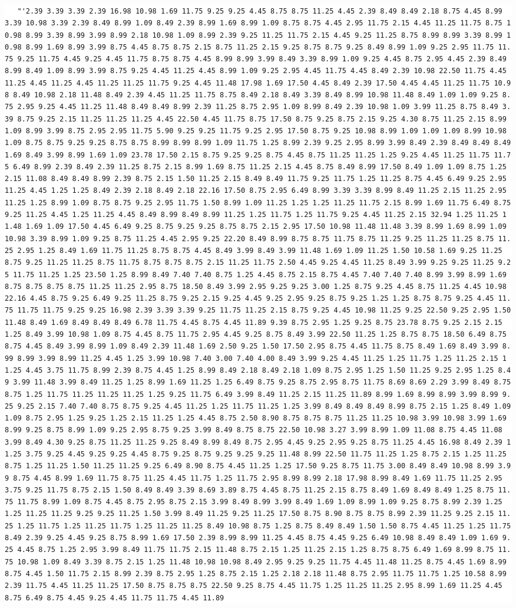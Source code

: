        "'2.39 3.39 3.39 2.39 16.98 10.98 1.69 11.75 9.25 9.25 4.45 8.75 8.75 11.25 4.45 2.39 8.49 8.49 2.18 8.75 4.45 8.99 3.39 10.98 3.39 2.39 8.49 8.99 1.09 8.49 2.39 8.99 1.69 8.99 1.09 8.75 8.75 4.45 2.95 11.75 2.15 4.45 11.25 11.75 8.75 10.98 8.99 3.39 8.99 3.99 8.99 2.18 10.98 1.09 8.99 2.39 9.25 11.25 11.75 2.15 4.45 9.25 11.25 8.75 8.99 8.99 3.39 8.99 10.98 8.99 1.69 8.99 3.99 8.75 4.45 8.75 8.75 2.15 8.75 11.25 2.15 9.25 8.75 8.75 9.25 8.49 8.99 1.09 9.25 2.95 11.75 11.75 9.25 11.75 4.45 9.25 4.45 11.75 8.75 8.75 4.45 8.99 8.99 3.99 8.49 3.39 8.99 1.09 9.25 4.45 8.75 2.95 4.45 2.39 8.49 8.99 8.49 1.09 8.99 3.99 8.75 9.25 4.45 11.25 4.45 8.99 1.09 9.25 2.95 4.45 11.75 4.45 8.49 2.39 10.98 22.50 11.75 4.45 11.25 4.45 11.25 4.45 11.25 11.25 11.75 9.25 4.45 11.48 17.98 1.69 17.50 4.45 8.49 2.39 17.50 4.45 4.45 11.25 11.75 10.98 8.49 10.98 2.18 11.48 8.49 2.39 4.45 11.25 11.75 8.75 8.49 2.18 8.49 3.39 8.49 8.99 10.98 11.48 8.49 1.09 1.09 9.25 8.75 2.95 9.25 4.45 11.25 11.48 8.49 8.49 8.99 2.39 11.25 8.75 2.95 1.09 8.99 8.49 2.39 10.98 1.09 3.99 11.25 8.75 8.49 3.39 8.75 9.25 2.15 11.25 11.25 11.25 4.45 22.50 4.45 11.75 8.75 17.50 8.75 9.25 8.75 2.15 9.25 4.30 8.75 11.25 2.15 8.99 1.09 8.99 3.99 8.75 2.95 2.95 11.75 5.90 9.25 9.25 11.75 9.25 2.95 17.50 8.75 9.25 10.98 8.99 1.09 1.09 1.09 8.99 10.98 1.09 8.75 8.75 9.25 9.25 8.75 8.75 8.99 8.99 8.99 1.09 11.75 1.25 8.99 2.39 9.25 2.95 8.99 3.99 8.49 2.39 8.49 8.49 8.49 1.69 8.49 3.99 8.99 1.69 1.09 23.78 17.50 2.15 8.75 9.25 9.25 8.75 4.45 8.75 11.25 11.25 1.25 9.25 4.45 11.25 11.75 11.75 6.49 8.99 2.39 8.49 2.39 11.25 8.75 2.15 8.99 1.69 8.75 11.25 2.15 4.45 8.75 8.49 8.99 17.50 8.49 1.09 1.09 8.75 1.25 2.15 11.08 8.49 8.49 8.99 2.39 8.75 2.15 1.50 11.25 2.15 8.49 8.49 11.75 9.25 11.75 1.25 11.25 8.75 4.45 6.49 9.25 2.95 11.25 4.45 1.25 1.25 8.49 2.39 2.18 8.49 2.18 22.16 17.50 8.75 2.95 6.49 8.99 3.39 3.39 8.99 8.49 11.25 2.15 11.25 2.95 11.25 1.25 8.99 1.09 8.75 8.75 9.25 2.95 11.75 1.50 8.99 1.09 11.25 1.25 1.25 11.25 11.75 2.15 8.99 1.69 11.75 6.49 8.75 9.25 11.25 4.45 1.25 11.25 4.45 8.49 8.99 8.49 8.99 11.25 1.25 11.75 1.25 11.75 9.25 4.45 11.25 2.15 32.94 1.25 11.25 11.48 1.69 1.09 17.50 4.45 6.49 9.25 8.75 9.25 9.25 8.75 8.75 2.15 2.95 17.50 10.98 11.48 11.48 3.39 8.99 1.69 8.99 1.09 10.98 3.39 8.99 1.09 9.25 8.75 11.25 4.45 2.95 9.25 22.20 8.49 8.99 8.75 8.75 11.75 8.75 11.25 9.25 11.25 11.25 8.75 11.25 2.95 1.25 8.49 1.69 11.75 11.25 8.75 8.75 4.45 8.49 3.99 8.49 3.99 11.48 1.69 1.09 11.25 1.50 10.58 1.69 9.25 11.25 8.75 9.25 11.25 11.25 8.75 11.75 8.75 8.75 8.75 2.15 11.25 11.75 2.50 4.45 9.25 4.45 11.25 8.49 3.99 9.25 9.25 11.25 9.25 11.75 11.25 1.25 23.50 1.25 8.99 8.49 7.40 7.40 8.75 1.25 4.45 8.75 2.15 8.75 4.45 7.40 7.40 7.40 8.99 3.99 8.99 1.69 8.75 8.75 8.75 8.75 11.25 11.25 2.95 8.75 18.50 8.49 3.99 2.95 9.25 9.25 3.00 1.25 8.75 9.25 4.45 8.75 11.25 4.45 10.98 22.16 4.45 8.75 9.25 6.49 9.25 11.25 8.75 9.25 2.15 9.25 4.45 9.25 2.95 9.25 8.75 9.25 1.25 1.25 8.75 8.75 9.25 4.45 11.75 11.75 11.75 9.25 9.25 16.98 2.39 3.39 3.39 9.25 11.75 11.25 2.15 8.75 9.25 4.45 10.98 11.25 9.25 22.50 9.25 2.95 1.50 11.48 8.49 1.69 8.49 8.49 8.49 6.78 11.75 4.45 8.75 4.45 11.89 9.39 8.75 2.95 1.25 9.25 8.75 23.78 8.75 9.25 2.15 2.15 1.25 8.49 3.99 10.98 1.09 8.75 4.45 8.75 11.75 2.95 4.45 9.25 8.75 8.49 3.99 22.50 11.25 1.25 8.75 8.75 18.50 6.49 8.75 8.75 4.45 8.49 3.99 8.99 1.09 8.49 2.39 11.48 1.69 2.50 9.25 1.50 17.50 2.95 8.75 4.45 11.75 8.75 8.49 1.69 8.49 3.99 8.99 8.99 3.99 8.99 11.25 4.45 1.25 3.99 10.98 7.40 3.00 7.40 4.00 8.49 3.99 9.25 4.45 11.25 1.25 11.75 1.25 11.25 2.15 11.25 4.45 3.75 11.75 8.99 2.39 8.75 4.45 1.25 8.99 8.49 2.18 8.49 2.18 1.09 8.75 2.95 1.25 1.50 11.25 9.25 2.95 1.25 8.49 3.99 11.48 3.99 8.49 11.25 1.25 8.99 1.69 11.25 1.25 6.49 8.75 9.25 8.75 2.95 8.75 11.75 8.69 8.69 2.29 3.99 8.49 8.75 8.75 1.25 11.75 11.25 11.25 11.25 1.25 9.25 11.75 6.49 3.99 8.49 11.25 2.15 11.25 11.89 8.99 1.69 8.99 8.99 3.99 8.99 9.25 9.25 2.15 7.40 7.40 8.75 8.75 9.25 4.45 11.25 1.25 11.75 11.25 1.25 3.99 8.49 8.49 8.49 8.99 8.75 2.15 1.25 8.49 1.09 1.09 8.75 2.95 1.25 9.25 1.25 2.15 11.25 1.25 4.45 8.75 2.50 8.90 8.75 8.75 8.75 11.25 11.25 10.98 3.99 10.98 3.99 1.69 8.99 9.25 8.75 8.99 1.09 9.25 2.95 8.75 9.25 3.99 8.49 8.75 8.75 22.50 10.98 3.27 3.99 8.99 1.09 11.08 8.75 4.45 11.08 3.99 8.49 4.30 9.25 8.75 11.25 11.25 9.25 8.49 8.99 8.49 8.75 2.95 4.45 9.25 2.95 9.25 8.75 11.25 4.45 16.98 8.49 2.39 11.25 3.75 9.25 4.45 9.25 9.25 4.45 8.75 9.25 8.75 9.25 9.25 9.25 11.48 8.99 22.50 11.75 11.25 1.25 8.75 2.15 1.25 11.25 8.75 1.25 11.25 1.50 11.25 11.25 9.25 6.49 8.90 8.75 4.45 11.25 1.25 17.50 9.25 8.75 11.75 3.00 8.49 8.49 10.98 8.99 3.99 8.75 4.45 8.99 1.69 11.75 8.75 11.25 4.45 11.75 1.25 11.75 2.95 8.99 8.99 2.18 17.98 8.99 8.49 1.69 11.75 11.25 2.95 3.75 9.25 11.75 8.75 2.15 1.50 8.49 8.49 3.39 8.69 3.89 8.75 4.45 8.75 11.25 2.15 8.75 8.49 1.69 8.49 8.49 1.25 8.75 11.75 11.75 8.99 1.09 8.75 4.45 8.75 2.95 8.75 2.15 3.99 8.49 8.99 3.99 8.49 1.69 1.09 8.99 1.09 9.25 8.75 8.99 2.39 1.25 1.25 11.25 11.25 9.25 9.25 11.25 1.50 3.99 8.49 11.25 9.25 11.25 17.50 8.75 8.90 8.75 8.75 8.99 2.39 11.25 9.25 2.15 11.25 1.25 11.75 1.25 11.25 11.75 1.25 11.25 11.25 8.49 10.98 8.75 1.25 8.75 8.49 8.49 1.50 1.50 8.75 4.45 11.25 1.25 11.75 8.49 2.39 9.25 4.45 9.25 8.75 8.99 1.69 17.50 2.39 8.99 8.99 11.25 4.45 8.75 4.45 9.25 6.49 10.98 8.49 8.49 1.09 1.69 9.25 4.45 8.75 1.25 2.95 3.99 8.49 11.75 11.75 2.15 11.48 8.75 2.15 1.25 11.25 2.15 1.25 8.75 8.75 6.49 1.69 8.99 8.75 11.75 10.98 1.09 8.49 3.39 8.75 2.15 1.25 11.48 10.98 10.98 8.49 2.95 9.25 9.25 11.75 4.45 11.48 11.25 8.75 4.45 1.69 8.99 8.75 4.45 1.50 11.75 2.15 8.99 2.39 8.75 2.95 1.25 8.75 2.15 1.25 2.18 2.18 11.48 8.75 2.95 11.75 11.75 1.25 10.58 8.99 2.39 11.75 4.45 11.25 11.25 17.50 8.75 8.75 8.75 22.50 9.25 8.75 4.45 11.75 1.25 11.25 11.25 2.95 8.99 1.69 11.25 4.45 8.75 6.49 8.75 4.45 9.25 4.45 11.75 11.75 4.45 11.89